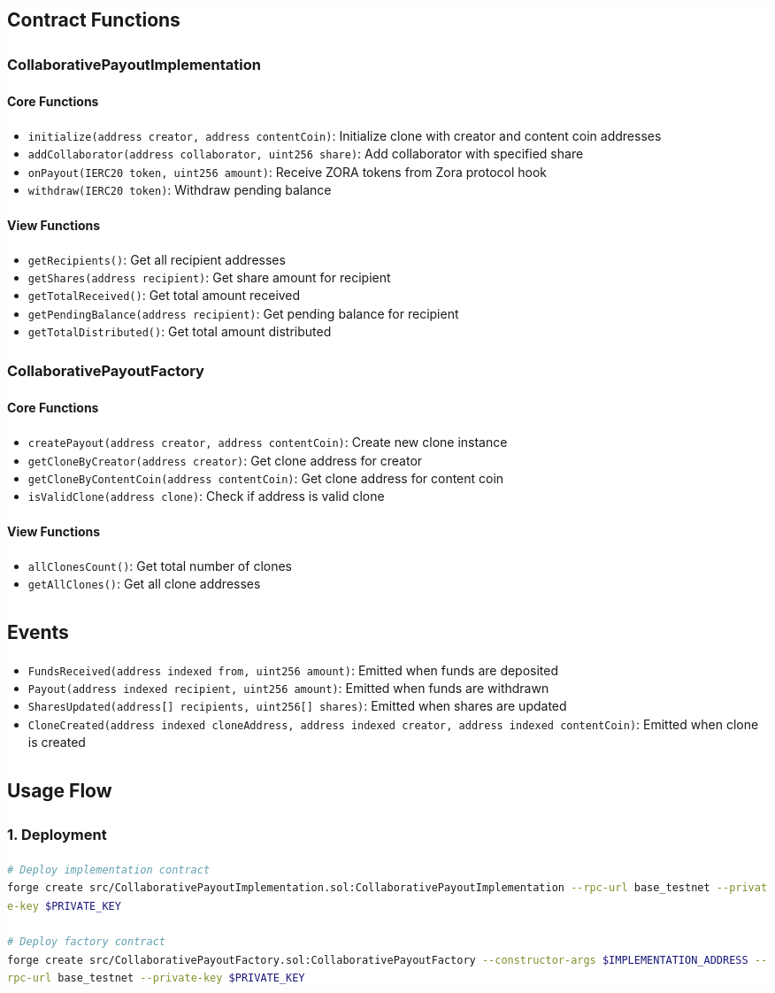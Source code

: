 ## Contract Functions

### CollaborativePayoutImplementation

#### Core Functions
- `initialize(address creator, address contentCoin)`: Initialize clone with creator and content coin addresses
- `addCollaborator(address collaborator, uint256 share)`: Add collaborator with specified share
- `onPayout(IERC20 token, uint256 amount)`: Receive ZORA tokens from Zora protocol hook
- `withdraw(IERC20 token)`: Withdraw pending balance

#### View Functions
- `getRecipients()`: Get all recipient addresses
- `getShares(address recipient)`: Get share amount for recipient
- `getTotalReceived()`: Get total amount received
- `getPendingBalance(address recipient)`: Get pending balance for recipient
- `getTotalDistributed()`: Get total amount distributed

### CollaborativePayoutFactory

#### Core Functions
- `createPayout(address creator, address contentCoin)`: Create new clone instance
- `getCloneByCreator(address creator)`: Get clone address for creator
- `getCloneByContentCoin(address contentCoin)`: Get clone address for content coin
- `isValidClone(address clone)`: Check if address is valid clone

#### View Functions
- `allClonesCount()`: Get total number of clones
- `getAllClones()`: Get all clone addresses

## Events

- `FundsReceived(address indexed from, uint256 amount)`: Emitted when funds are deposited
- `Payout(address indexed recipient, uint256 amount)`: Emitted when funds are withdrawn
- `SharesUpdated(address[] recipients, uint256[] shares)`: Emitted when shares are updated
- `CloneCreated(address indexed cloneAddress, address indexed creator, address indexed contentCoin)`: Emitted when clone is created

## Usage Flow

### 1. Deployment
```bash
# Deploy implementation contract
forge create src/CollaborativePayoutImplementation.sol:CollaborativePayoutImplementation --rpc-url base_testnet --private-key $PRIVATE_KEY

# Deploy factory contract
forge create src/CollaborativePayoutFactory.sol:CollaborativePayoutFactory --constructor-args $IMPLEMENTATION_ADDRESS --rpc-url base_testnet --private-key $PRIVATE_KEY
```
